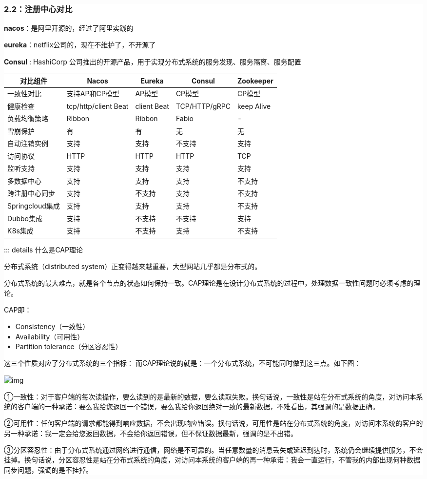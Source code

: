 ### 2.2：注册中心对比

**nacos**：是阿里开源的，经过了阿里实践的

**eureka**：netflix公司的，现在不维护了，不开源了

**Consul** : HashiCorp 公司推出的开源产品，用于实现分布式系统的服务发现、服务隔离、服务配置

| 对比组件        | Nacos                | Eureka      | Consul        | Zookeeper  |
| --------------- | -------------------- | ----------- | ------------- | ---------- |
| 一致性对比      | 支持AP和CP模型       | AP模型      | CP模型        | CP模型     |
| 健康检查        | tcp/http/client Beat | client Beat | TCP/HTTP/gRPC | keep Alive |
| 负载均衡策略    | Ribbon               | Ribbon      | Fabio         | -          |
| 雪崩保护        | 有                   | 有          | 无            | 无         |
| 自动注销实例    | 支持                 | 支持        | 不支持        | 支持       |
| 访问协议        | HTTP                 | HTTP        | HTTP          | TCP        |
| 监听支持        | 支持                 | 支持        | 支持          | 支持       |
| 多数据中心      | 支持                 | 支持        | 支持          | 不支持     |
| 跨注册中心同步  | 支持                 | 不支持      | 支持          | 不支持     |
| Springcloud集成 | 支持                 | 支持        | 支持          | 不支持     |
| Dubbo集成       | 支持                 | 不支持      | 不支持        | 支持       |
| K8s集成         | 支持                 | 不支持      | 支持          | 不支持     |

::: details 什么是CAP理论

分布式系统（distributed system）正变得越来越重要，大型网站几乎都是分布式的。

分布式系统的最大难点，就是各个节点的状态如何保持一致。CAP理论是在设计分布式系统的过程中，处理数据一致性问题时必须考虑的理论。

CAP即：

- Consistency（一致性）
- Availability（可用性）
- Partition tolerance（分区容忍性）

这三个性质对应了分布式系统的三个指标：
而CAP理论说的就是：一个分布式系统，不可能同时做到这三点。如下图：

![img](https://qfedu-1254123199.cos.ap-nanjing.myqcloud.com/img/202206082255794.jpeg)

①一致性：对于客户端的每次读操作，要么读到的是最新的数据，要么读取失败。换句话说，一致性是站在分布式系统的角度，对访问本系统的客户端的一种承诺：要么我给您返回一个错误，要么我给你返回绝对一致的最新数据，不难看出，其强调的是数据正确。

②可用性：任何客户端的请求都能得到响应数据，不会出现响应错误。换句话说，可用性是站在分布式系统的角度，对访问本系统的客户的另一种承诺：我一定会给您返回数据，不会给你返回错误，但不保证数据最新，强调的是不出错。

③分区容忍性：由于分布式系统通过网络进行通信，网络是不可靠的。当任意数量的消息丢失或延迟到达时，系统仍会继续提供服务，不会挂掉。换句话说，分区容忍性是站在分布式系统的角度，对访问本系统的客户端的再一种承诺：我会一直运行，不管我的内部出现何种数据同步问题，强调的是不挂掉。
